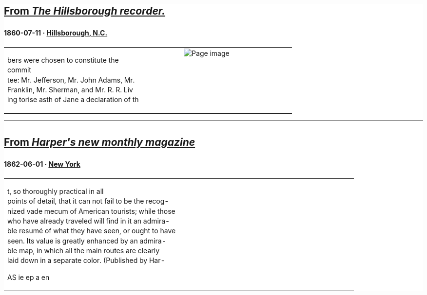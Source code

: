 
## [From _The Hillsborough recorder._](https://www.loc.gov/resource/sn84026472/1860-07-11/ed-1/?sp=1)

#### 1860-07-11 &middot; [Hillsborough, N.C.](http://dbpedia.org/resource/Hillsborough%2C_North_Carolina)

<table style="width: 100%;"><tr><td style="width: 50%">

  
bers were chosen to constitute the commit­  
tee: Mr. Jefferson, Mr. John Adams, Mr.  
Franklin, Mr. Sherman, and Mr. R. R. Liv­  
ing torise asth of Jane a declaration of th
</td><td style="width: 50%; max-height: 75%; margin: auto; display: block;">
<img alt="Page image" src="https://tile.loc.gov/image-services/iiif/service:ndnp:ncu:batch_ncu_hawk_ver02:data:sn84026472:00416156372:1860071101:1143/pct:65.67102260941714,90.35177346372792,14.685749844430616,2.787914173113414/!600,600/0/default.jpg"/>
</td>
</tr></table>

---

## [From _Harper's new monthly magazine_](https://archive.org/details/sim_harpers-magazine_1862-06_25_145/page/n114/mode/1up?view=theater)

#### 1862-06-01 &middot; [New York](http://dbpedia.org/resource/New_York_City)

<table style="width: 100%;"><tr><td style="width: 50%">

t, so thoroughly practical in all  
points of detail, that it can not fail to be the recog-  
nized vade mecum of American tourists; while those  
who have already traveled will find in it an admira-  
ble resumé of what they have seen, or ought to have  
seen. Its value is greatly enhanced by an admira-  
ble map, in which all the main routes are clearly  
laid down in a separate color. (Published by Har-  
  
  
  
  
  
  
  
  
  
  
  
  
AS ie ep a en  
  
  
  
  
  
  
  
  
  
  
  